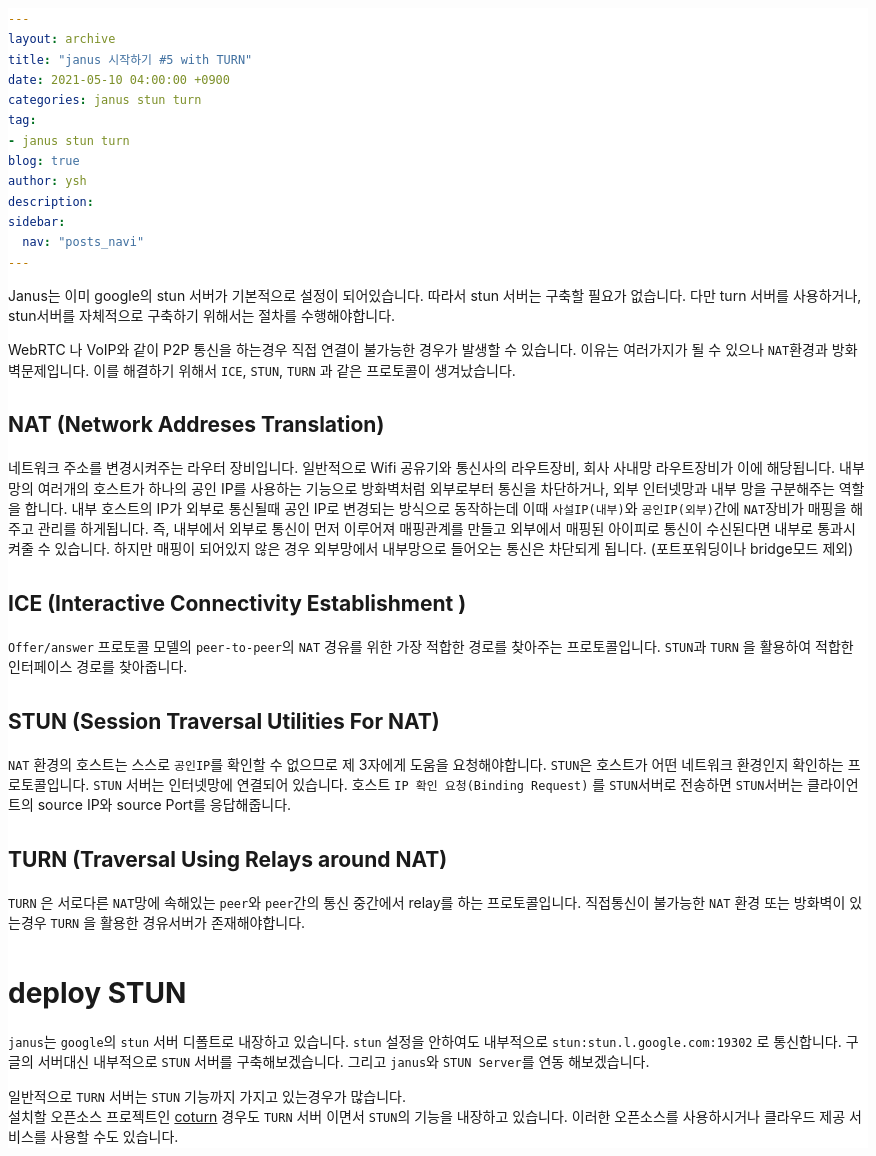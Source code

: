```yaml
---
layout: archive
title: "janus 시작하기 #5 with TURN"
date: 2021-05-10 04:00:00 +0900
categories: janus stun turn
tag:
- janus stun turn
blog: true
author: ysh
description: 
sidebar:
  nav: "posts_navi"
---
```


Janus는 이미 google의 stun 서버가 기본적으로 설정이 되어있습니다. 따라서 stun 서버는 구축할 필요가 없습니다. 다만 turn 서버를 사용하거나, stun서버를 자체적으로 구축하기 위해서는 절차를 수행해야합니다.

WebRTC 나 VoIP와 같이 P2P 통신을 하는경우 직접 연결이 불가능한 경우가 발생할 수 있습니다. 이유는 여러가지가 될 수 있으나 `NAT`환경과 방화벽문제입니다. 이를 해결하기 위해서 `ICE`, `STUN`, `TURN` 과 같은 프로토콜이 생겨났습니다.

## NAT (Network Addreses Translation) 
네트워크 주소를 변경시켜주는 라우터 장비입니다. 일반적으로 Wifi 공유기와 통신사의 라우트장비, 회사 사내망 라우트장비가 이에 해당됩니다. 내부망의 여러개의 호스트가 하나의 공인 IP를 사용하는 기능으로 방화벽처럼 외부로부터 통신을 차단하거나, 외부 인터넷망과 내부 망을 구분해주는 역할을 합니다. 내부 호스트의 IP가 외부로 통신될때 공인 IP로 변경되는 방식으로 동작하는데 이때 `사설IP(내부)`와 `공인IP(외부)`간에 `NAT`장비가 매핑을 해주고 관리를 하게됩니다. 즉, 내부에서 외부로 통신이 먼저 이루어져 매핑관계를 만들고 외부에서 매핑된 아이피로 통신이 수신된다면 내부로 통과시켜줄 수 있습니다. 하지만 매핑이 되어있지 않은 경우 외부망에서 내부망으로 들어오는 통신은 차단되게 됩니다. (포트포워딩이나 bridge모드 제외)

## ICE (Interactive Connectivity Establishment )
`Offer/answer` 프로토콜 모델의 `peer-to-peer`의 `NAT` 경유를 위한 가장 적합한 경로를 찾아주는 프로토콜입니다. `STUN`과 `TURN` 을 활용하여 적합한 인터페이스 경로를 찾아줍니다.

## STUN (Session Traversal Utilities For NAT)
`NAT` 환경의 호스트는 스스로 `공인IP`를 확인할 수 없으므로 제 3자에게 도움을 요청해야합니다. `STUN`은 호스트가 어떤 네트워크 환경인지 확인하는 프로토콜입니다. `STUN` 서버는 인터넷망에 연결되어 있습니다. 호스트 `IP 확인 요청(Binding Request)` 를 `STUN`서버로 전송하면 `STUN`서버는 클라이언트의 source IP와 source Port를 응답해줍니다.

## TURN (Traversal Using Relays around NAT)
`TURN` 은 서로다른 `NAT`망에 속해있는 `peer`와 `peer`간의 통신 중간에서 relay를 하는 프로토콜입니다. 직접통신이 불가능한 `NAT` 환경 또는 방화벽이 있는경우 `TURN` 을 활용한 경유서버가 존재해야합니다.


# deploy STUN 
`janus`는 `google`의 `stun` 서버 디폴트로 내장하고 있습니다. `stun` 설정을 안하여도 내부적으로 `stun:stun.l.google.com:19302` 로 통신합니다. 구글의 서버대신 내부적으로 `STUN` 서버를 구축해보겠습니다. 그리고 `janus`와 `STUN Server`를 연동 해보겠습니다. 

일반적으로 `TURN` 서버는 `STUN` 기능까지 가지고 있는경우가 많습니다.   
설치할 오픈소스 프로젝트인 [coturn](https://github.com/coturn/coturn) 경우도 `TURN` 서버 이면서 `STUN`의 기능을 내장하고 있습니다. 이러한 오픈소스를 사용하시거나 클라우드 제공 서비스를 사용할 수도 있습니다.
